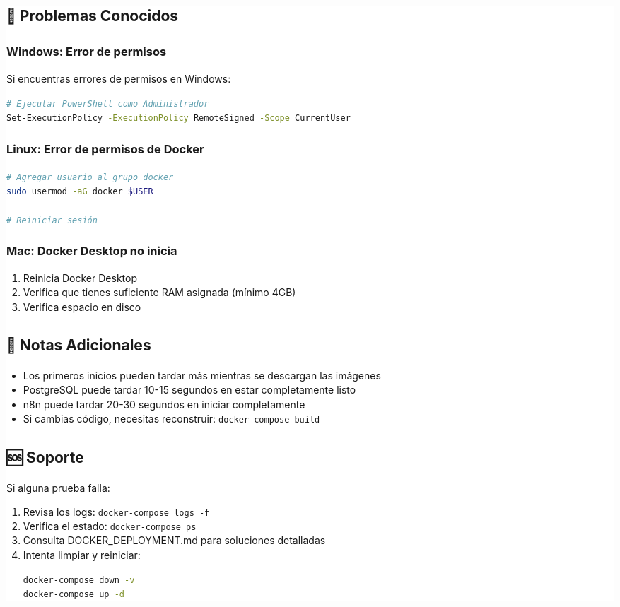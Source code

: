 ## 🚨 Problemas Conocidos

### Windows: Error de permisos

Si encuentras errores de permisos en Windows:
```bash
# Ejecutar PowerShell como Administrador
Set-ExecutionPolicy -ExecutionPolicy RemoteSigned -Scope CurrentUser
```

### Linux: Error de permisos de Docker

```bash
# Agregar usuario al grupo docker
sudo usermod -aG docker $USER

# Reiniciar sesión
```

### Mac: Docker Desktop no inicia

1. Reinicia Docker Desktop
2. Verifica que tienes suficiente RAM asignada (mínimo 4GB)
3. Verifica espacio en disco

## 📝 Notas Adicionales

- Los primeros inicios pueden tardar más mientras se descargan las imágenes
- PostgreSQL puede tardar 10-15 segundos en estar completamente listo
- n8n puede tardar 20-30 segundos en iniciar completamente
- Si cambias código, necesitas reconstruir: `docker-compose build`

## 🆘 Soporte

Si alguna prueba falla:

1. Revisa los logs: `docker-compose logs -f`
2. Verifica el estado: `docker-compose ps`
3. Consulta DOCKER_DEPLOYMENT.md para soluciones detalladas
4. Intenta limpiar y reiniciar:
   ```bash
   docker-compose down -v
   docker-compose up -d
   ```
